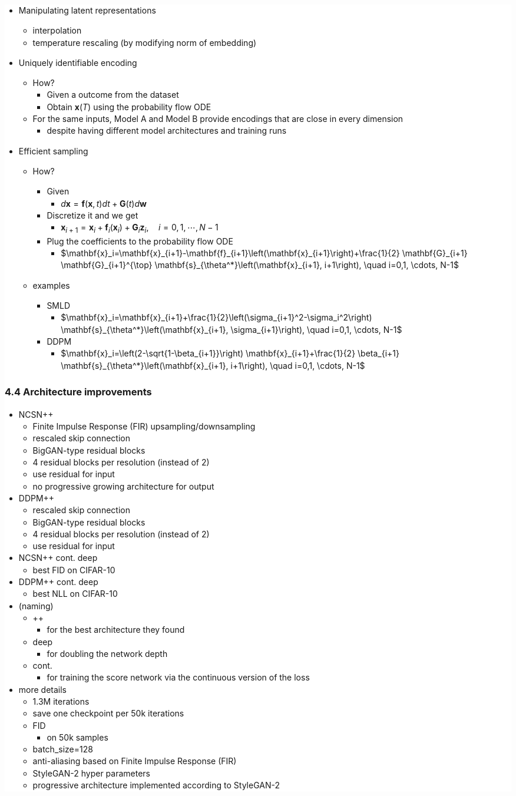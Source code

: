 - Manipulating latent representations
  - interpolation
  - temperature rescaling (by modifying norm of embedding)
  
- Uniquely identifiable encoding
  - How?
    - Given a outcome from the dataset
    - Obtain $\mathbf{x}(T)$ using the probability flow ODE
  - For the same inputs, Model A and Model B provide encodings that are close in every dimension
    - despite having different model architectures and training runs
  
- Efficient sampling
  - How?
    - Given
      - $d\mathbf{x}=\mathbf{f}(\mathbf{x}, t) dt+\mathbf{G}(t) d\mathbf{w}$
    - Discretize it and we get
      - $\mathbf{x}_{i+1}=\mathbf{x}_i+\mathbf{f}_i\left(\mathbf{x}_i\right)+\mathbf{G}_i \mathbf{z}_i, \quad i=0,1, \cdots, N-1$
    - Plug the coefficients to the probability flow ODE
      - $\mathbf{x}_i=\mathbf{x}_{i+1}-\mathbf{f}_{i+1}\left(\mathbf{x}_{i+1}\right)+\frac{1}{2} \mathbf{G}_{i+1} \mathbf{G}_{i+1}^{\top} \mathbf{s}_{\theta^*}\left(\mathbf{x}_{i+1}, i+1\right), \quad i=0,1, \cdots, N-1$
    
  - examples
    - SMLD
      - $\mathbf{x}_i=\mathbf{x}_{i+1}+\frac{1}{2}\left(\sigma_{i+1}^2-\sigma_i^2\right) \mathbf{s}_{\theta^*}\left(\mathbf{x}_{i+1}, \sigma_{i+1}\right), \quad i=0,1, \cdots, N-1$
    - DDPM
      - $\mathbf{x}_i=\left(2-\sqrt{1-\beta_{i+1}}\right) \mathbf{x}_{i+1}+\frac{1}{2} \beta_{i+1} \mathbf{s}_{\theta^*}\left(\mathbf{x}_{i+1}, i+1\right), \quad i=0,1, \cdots, N-1$
  
### 4.4 Architecture improvements

- NCSN++
  - Finite Impulse Response (FIR) upsampling/downsampling
  - rescaled skip connection
  - BigGAN-type residual blocks
  - 4 residual blocks per resolution (instead of 2)
  - use residual for input
  - no progressive growing architecture for output
- DDPM++
  - rescaled skip connection
  - BigGAN-type residual blocks
  - 4 residual blocks per resolution (instead of 2)
  - use residual for input
- NCSN++ cont. deep
  - best FID on CIFAR-10
- DDPM++ cont. deep
  - best NLL on CIFAR-10
- (naming)
  - ++
    - for the best architecture they found
  - deep
    - for  doubling the network depth
  - cont.
    - for training the score network via the continuous version of the loss
- more details
  - 1.3M iterations
  - save one checkpoint per 50k iterations
  - FID
    - on 50k samples
  - batch_size=128
  - anti-aliasing based on Finite Impulse Response (FIR)
  - StyleGAN-2 hyper parameters
  - progressive architecture implemented according to StyleGAN-2